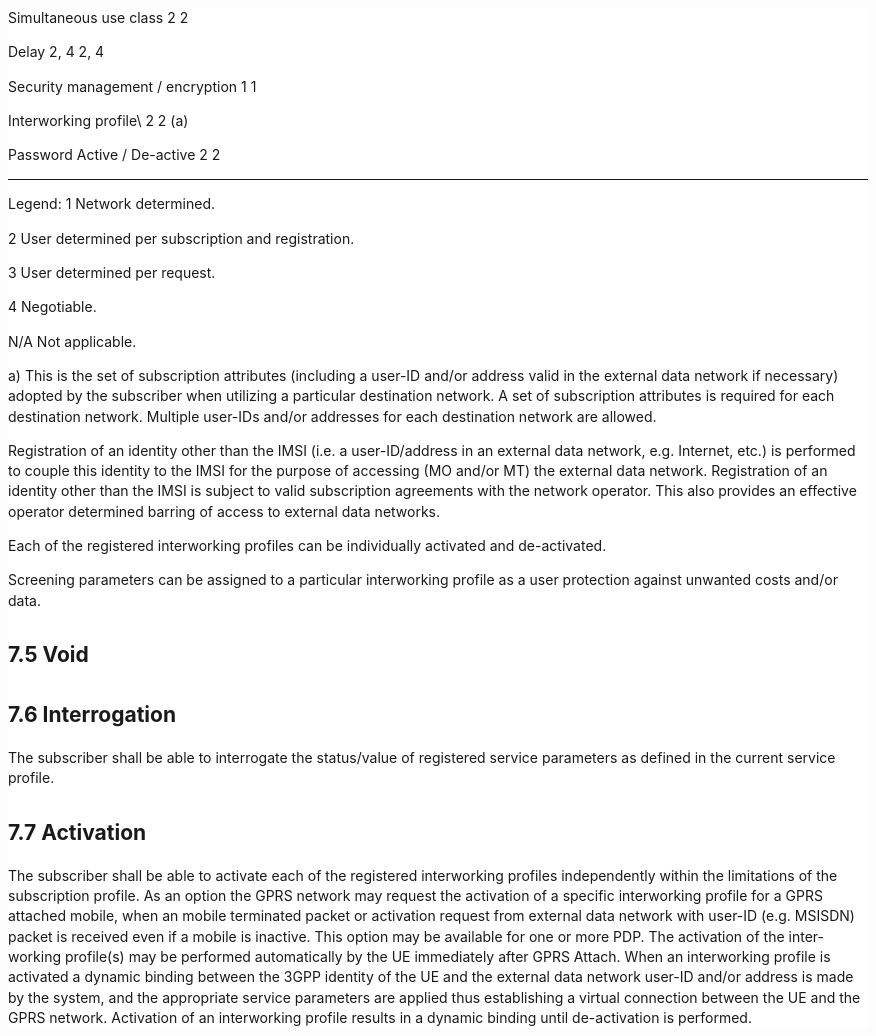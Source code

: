   Simultaneous use class             2          2

  Delay                              2, 4       2, 4

  Security management / encryption   1          1

  Interworking profile\              2          2
  (a)                                           

  Password Active / De-active        2          2

                                                
  ---------------------------------- ---------- ---------

Legend: 1 Network determined.

2 User determined per subscription and registration.

3 User determined per request.

4 Negotiable.

N/A Not applicable.

a\) This is the set of subscription attributes (including a user-ID
and/or address valid in the external data network if necessary) adopted
by the subscriber when utilizing a particular destination network. A set
of subscription attributes is required for each destination network.
Multiple user-IDs and/or addresses for each destination network are
allowed.

Registration of an identity other than the IMSI (i.e. a user-ID/address
in an external data network, e.g. Internet, etc.) is performed to couple
this identity to the IMSI for the purpose of accessing (MO and/or MT)
the external data network. Registration of an identity other than the
IMSI is subject to valid subscription agreements with the network
operator. This also provides an effective operator determined barring of
access to external data networks.

Each of the registered interworking profiles can be individually
activated and de-activated.

Screening parameters can be assigned to a particular interworking
profile as a user protection against unwanted costs and/or data.

7.5 Void
--------

7.6 Interrogation
-----------------

The subscriber shall be able to interrogate the status/value of
registered service parameters as defined in the current service profile.

7.7 Activation
--------------

The subscriber shall be able to activate each of the registered
interworking profiles independently within the limitations of the
subscription profile. As an option the GPRS network may request the
activation of a specific interworking profile for a GPRS attached
mobile, when an mobile terminated packet or activation request from
external data network with user-ID (e.g. MSISDN) packet is received even
if a mobile is inactive. This option may be available for one or more
PDP. The activation of the inter-working profile(s) may be performed
automatically by the UE immediately after GPRS Attach. When an
interworking profile is activated a dynamic binding between the 3GPP
identity of the UE and the external data network user-ID and/or address
is made by the system, and the appropriate service parameters are
applied thus establishing a virtual connection between the UE and the
GPRS network. Activation of an interworking profile results in a dynamic
binding until de-activation is performed.